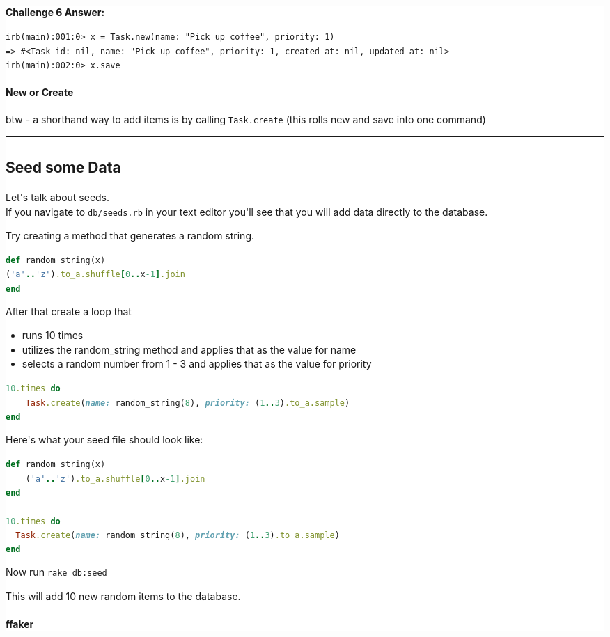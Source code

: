 **Challenge 6 Answer:**

```shell
irb(main):001:0> x = Task.new(name: "Pick up coffee", priority: 1)
=> #<Task id: nil, name: "Pick up coffee", priority: 1, created_at: nil, updated_at: nil>
irb(main):002:0> x.save
```


#### New or Create
btw - a shorthand way to add items is by calling `Task.create` (this rolls new and save into one command)


- - - - 

## Seed some Data

Let's talk about seeds.<br>
If you navigate to `db/seeds.rb` in your text editor you'll see that you will add data directly to the database. 

Try creating a method that generates a random string. 

```ruby 
def random_string(x)
('a'..'z').to_a.shuffle[0..x-1].join
end
```
After that create a loop that 

- runs 10 times 
- utilizes the random_string method and applies that as the value for name
- selects a random number from 1 - 3 and applies that as the value for priority

```ruby
10.times do
 	Task.create(name: random_string(8), priority: (1..3).to_a.sample)
end
```

Here's what your seed file should look like:

```ruby
def random_string(x)
	('a'..'z').to_a.shuffle[0..x-1].join
end

10.times do
  Task.create(name: random_string(8), priority: (1..3).to_a.sample)
end
```

Now run `rake db:seed`

This will add 10 new random items to the database. 

#### ffaker
